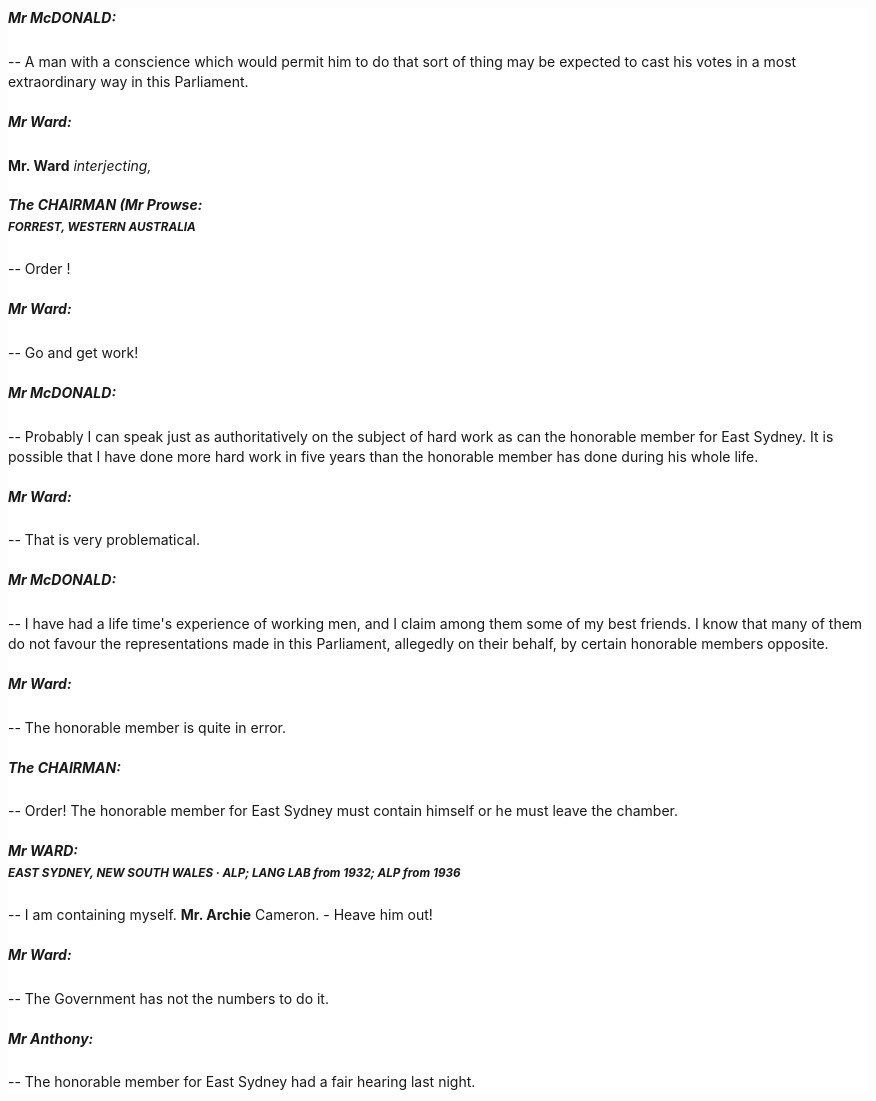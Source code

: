 ##### Mr McDONALD:

-- A man with a conscience which would permit him to do that sort of thing may be expected to cast his votes in a most extraordinary way in this Parliament. 

##### Mr Ward:


 **Mr. Ward** 
 *interjecting,* 


##### The CHAIRMAN (Mr Prowse:<br><small class="text-muted">FORREST, WESTERN AUSTRALIA</small>

-- Order ! 

##### Mr Ward:

--  Go and get work! 

##### Mr McDONALD:

-- Probably I can speak just as authoritatively on the subject of hard work as can the honorable member for East Sydney. It is possible that I have done more hard work in five years than the honorable member has done during his whole life. 

##### Mr Ward:

--  That is very problematical. 

##### Mr McDONALD:

-- I have had a life time's experience of working men, and I claim among them some of my best friends. I know that many of them do not favour the representations made in this Parliament, allegedly on their behalf, by certain honorable members opposite. 

##### Mr Ward:

--  The honorable member is quite in error. 

##### The CHAIRMAN:

-- Order! The honorable member for East Sydney must contain himself or he must leave the chamber. 

##### Mr WARD:<br><small class="text-muted">EAST SYDNEY, NEW SOUTH WALES &middot; ALP; LANG LAB from 1932; ALP from 1936</small>

--  I am containing myself.  **Mr. Archie**  Cameron.  -  Heave him out! 

##### Mr Ward:

--  The Government has not the numbers to do it. 

##### Mr Anthony:

--  The honorable member for East Sydney had a fair hearing last night. 
